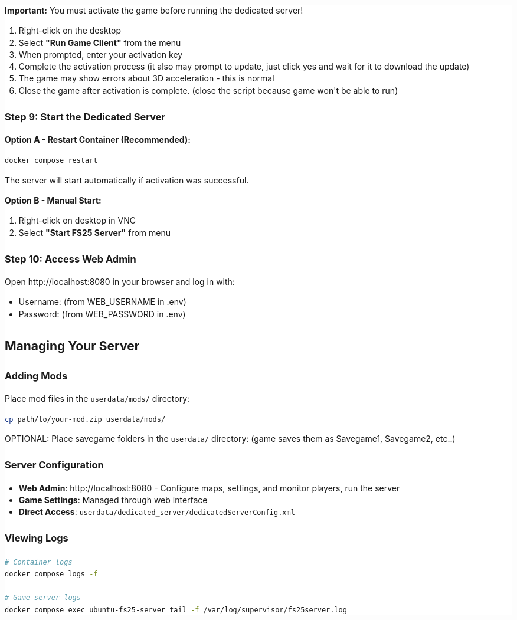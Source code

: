 **Important:** You must activate the game before running the dedicated server!

1. Right-click on the desktop
2. Select **"Run Game Client"** from the menu
3. When prompted, enter your activation key
4. Complete the activation process (it also may prompt to update, just click yes and wait for it to download the update)
5. The game may show errors about 3D acceleration - this is normal
6. Close the game after activation is complete. (close the script because game won't be able to run)

### Step 9: Start the Dedicated Server

**Option A - Restart Container (Recommended):**
```bash
docker compose restart
```
The server will start automatically if activation was successful.

**Option B - Manual Start:**
1. Right-click on desktop in VNC
2. Select **"Start FS25 Server"** from menu

### Step 10: Access Web Admin

Open http://localhost:8080 in your browser and log in with:
- Username: (from WEB_USERNAME in .env)
- Password: (from WEB_PASSWORD in .env)

## Managing Your Server

### Adding Mods

Place mod files in the `userdata/mods/` directory:
```bash
cp path/to/your-mod.zip userdata/mods/
```

OPTIONAL: Place savegame folders in the `userdata/` directory: (game saves them as Savegame1, Savegame2, etc..)


### Server Configuration

- **Web Admin**: http://localhost:8080 - Configure maps, settings, and monitor players, run the server
- **Game Settings**: Managed through web interface
- **Direct Access**: `userdata/dedicated_server/dedicatedServerConfig.xml`

### Viewing Logs

```bash
# Container logs
docker compose logs -f

# Game server logs
docker compose exec ubuntu-fs25-server tail -f /var/log/supervisor/fs25server.log
```
